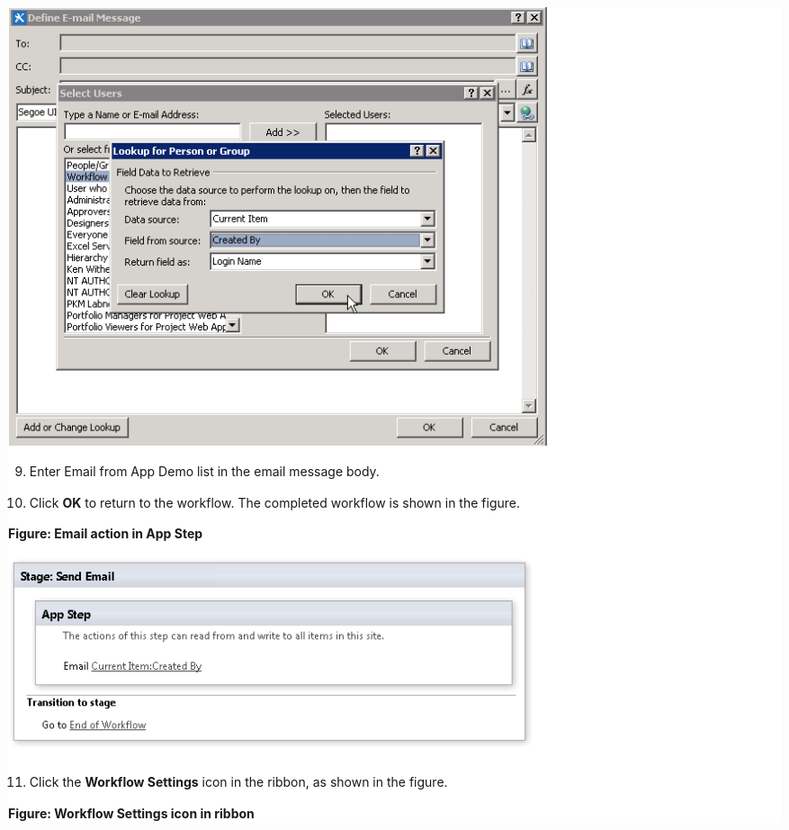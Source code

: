   ![Lookup for Person dialog.](../../images/SPD15-WFAppPermissions10.png)
  
9. Enter Email from App Demo list in the email message body.
    
  
10. Click **OK** to return to the workflow. The completed workflow is shown in the figure.
    
  **Figure: Email action in App Step**

  ![Email action in App Step.](../../images/SPD15-WFAppPermissions11.png)
    
11. Click the **Workflow Settings** icon in the ribbon, as shown in the figure.
    
  **Figure: Workflow Settings icon in ribbon**

  
